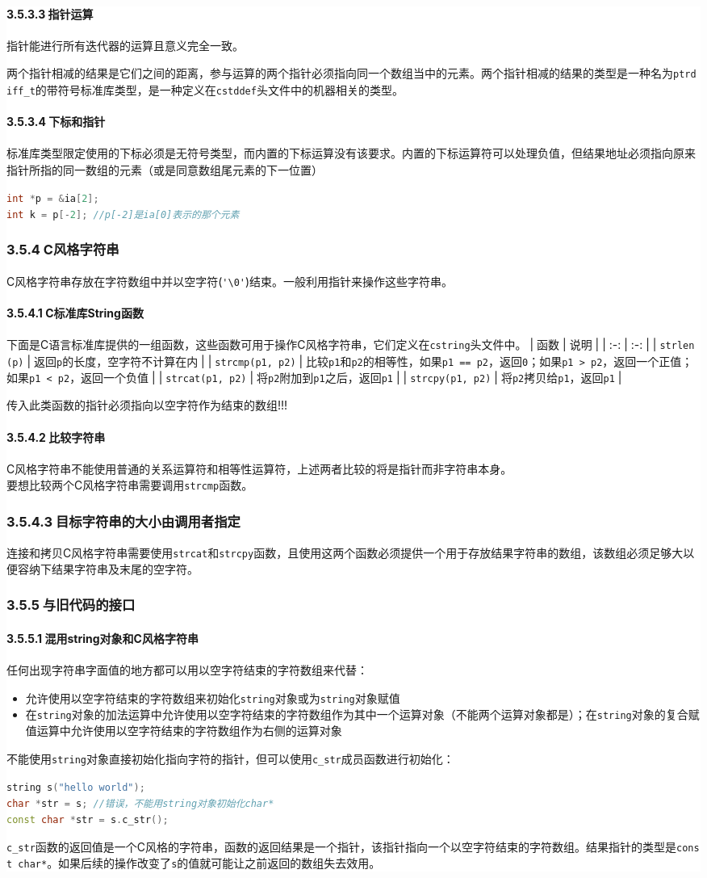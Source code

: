#### 3.5.3.3 指针运算
指针能进行所有迭代器的运算且意义完全一致。  

两个指针相减的结果是它们之间的距离，参与运算的两个指针必须指向同一个数组当中的元素。两个指针相减的结果的类型是一种名为`ptrdiff_t`的带符号标准库类型，是一种定义在`cstddef`头文件中的机器相关的类型。

#### 3.5.3.4 下标和指针
标准库类型限定使用的下标必须是无符号类型，而内置的下标运算没有该要求。内置的下标运算符可以处理负值，但结果地址必须指向原来指针所指的同一数组的元素（或是同意数组尾元素的下一位置）
```cpp
int *p = &ia[2];
int k = p[-2]; //p[-2]是ia[0]表示的那个元素
```

### 3.5.4 C风格字符串
C风格字符串存放在字符数组中并以空字符(`'\0'`)结束。一般利用指针来操作这些字符串。

#### 3.5.4.1 C标准库String函数
下面是C语言标准库提供的一组函数，这些函数可用于操作C风格字符串，它们定义在`cstring`头文件中。
| 函数 | 说明 |
| :-: | :-: |
| `strlen(p)` | 返回`p`的长度，空字符不计算在内 |
| `strcmp(p1, p2)` |  比较`p1`和`p2`的相等性，如果`p1 == p2`，返回`0`；如果`p1 > p2`，返回一个正值；如果`p1 < p2`，返回一个负值 |
| `strcat(p1, p2)` | 将`p2`附加到`p1`之后，返回`p1` |
| `strcpy(p1, p2)` | 将`p2`拷贝给`p1`，返回`p1` |

传入此类函数的指针必须指向以空字符作为结束的数组!!!

#### 3.5.4.2 比较字符串
C风格字符串不能使用普通的关系运算符和相等性运算符，上述两者比较的将是指针而非字符串本身。  
要想比较两个C风格字符串需要调用`strcmp`函数。

### 3.5.4.3 目标字符串的大小由调用者指定
连接和拷贝C风格字符串需要使用`strcat`和`strcpy`函数，且使用这两个函数必须提供一个用于存放结果字符串的数组，该数组必须足够大以便容纳下结果字符串及末尾的空字符。

### 3.5.5 与旧代码的接口
#### 3.5.5.1 混用string对象和C风格字符串
任何出现字符串字面值的地方都可以用以空字符结束的字符数组来代替：
- 允许使用以空字符结束的字符数组来初始化`string`对象或为`string`对象赋值
- 在`string`对象的加法运算中允许使用以空字符结束的字符数组作为其中一个运算对象（不能两个运算对象都是）；在`string`对象的复合赋值运算中允许使用以空字符结束的字符数组作为右侧的运算对象

不能使用`string`对象直接初始化指向字符的指针，但可以使用`c_str`成员函数进行初始化：
```cpp
string s("hello world");
char *str = s; //错误，不能用string对象初始化char*
const char *str = s.c_str();
```
`c_str`函数的返回值是一个C风格的字符串，函数的返回结果是一个指针，该指针指向一个以空字符结束的字符数组。结果指针的类型是`const char*`。如果后续的操作改变了`s`的值就可能让之前返回的数组失去效用。
